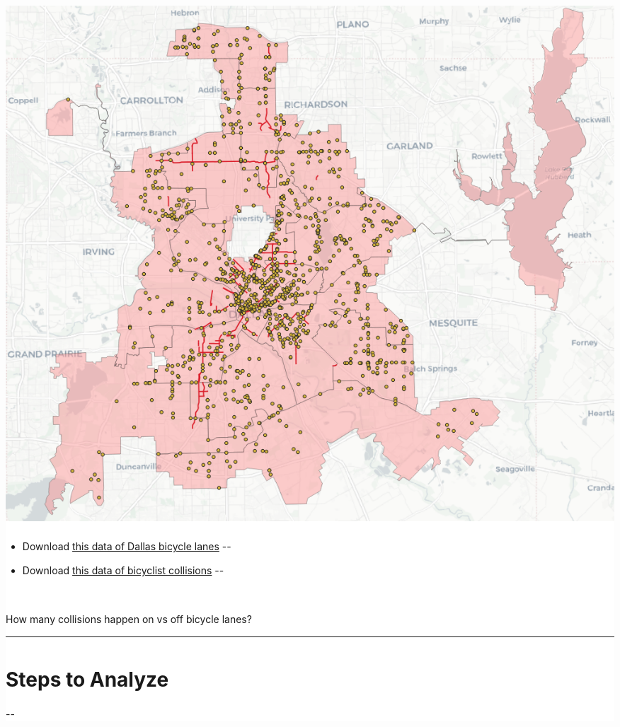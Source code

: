 ![img-right-50](images/dallas_bike_injuries_route_overview.png)
--

+ Download [this data of Dallas bicycle lanes](data/bikeroute.zip)
--

+ Download [this data of bicyclist collisions](data/2012-2024_DallasBicyclistInjuries.csv)
--


&nbsp;

How many collisions happen on vs off bicycle lanes?

---

# Steps to Analyze
--
